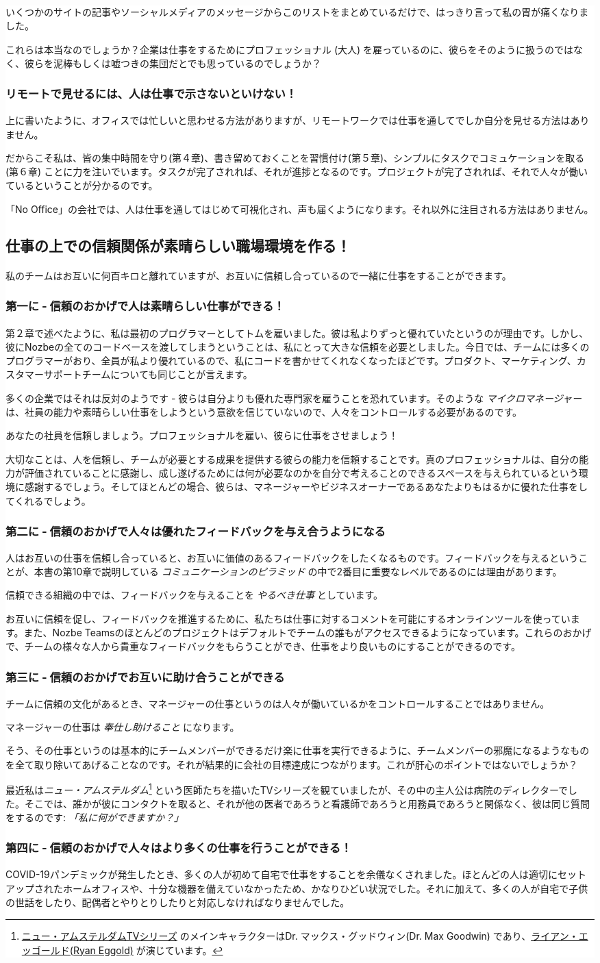 いくつかのサイトの記事やソーシャルメディアのメッセージからこのリストをまとめているだけで、はっきり言って私の胃が痛くなりました。

これらは本当なのでしょうか？企業は仕事をするためにプロフェッショナル (大人) を雇っているのに、彼らをそのように扱うのではなく、彼らを泥棒もしくは嘘つきの集団だとでも思っているのでしょうか？

### リモートで見せるには、人は仕事で示さないといけない！

上に書いたように、オフィスでは忙しいと思わせる方法がありますが、リモートワークでは仕事を通してでしか自分を見せる方法はありません。

だからこそ私は、皆の集中時間を守り(第４章)、書き留めておくことを習慣付け(第５章)、シンプルにタスクでコミュケーションを取る(第６章) ことに力を注いでいます。タスクが完了されれば、それが進捗となるのです。プロジェクトが完了されれば、それで人々が働いているということが分かるのです。

「No Office」の会社では、人は仕事を通してはじめて可視化され、声も届くようになります。それ以外に注目される方法はありません。

## 仕事の上での信頼関係が素晴らしい職場環境を作る！

私のチームはお互いに何百キロと離れていますが、お互いに信頼し合っているので一緒に仕事をすることができます。

### 第一に - 信頼のおかげで人は素晴らしい仕事ができる！

第２章で述べたように、私は最初のプログラマーとしてトムを雇いました。彼は私よりずっと優れていたというのが理由です。しかし、彼にNozbeの全てのコードベースを渡してしまうということは、私にとって大きな信頼を必要としました。今日では、チームには多くのプログラマーがおり、全員が私より優れているので、私にコードを書かせてくれなくなったほどです。プロダクト、マーケティング、カスタマーサポートチームについても同じことが言えます。

多くの企業ではそれは反対のようです - 彼らは自分よりも優れた専門家を雇うことを恐れています。そのような *マイクロマネージャー* は、社員の能力や素晴らしい仕事をしようという意欲を信じていないので、人々をコントロールする必要があるのです。

あなたの社員を信頼しましょう。プロフェッショナルを雇い、彼らに仕事をさせましょう！

大切なことは、人を信頼し、チームが必要とする成果を提供する彼らの能力を信頼することです。真のプロフェッショナルは、自分の能力が評価されていることに感謝し、成し遂げるためには何が必要なのかを自分で考えることのできるスペースを与えられているという環境に感謝するでしょう。そしてほとんどの場合、彼らは、マネージャーやビジネスオーナーであるあなたよりもはるかに優れた仕事をしてくれるでしょう。

### 第二に - 信頼のおかげで人々は優れたフィードバックを与え合うようになる

人はお互いの仕事を信頼し合っていると、お互いに価値のあるフィードバックをしたくなるものです。フィードバックを与えるということが、本書の第10章で説明している *コミュニケーションのピラミッド* の中で2番目に重要なレベルであるのには理由があります。

信頼できる組織の中では、フィードバックを与えることを *やるべき仕事* としています。

お互いに信頼を促し、フィードバックを推進するために、私たちは仕事に対するコメントを可能にするオンラインツールを使っています。また、Nozbe Teamsのほとんどのプロジェクトはデフォルトでチームの誰もがアクセスできるようになっています。これらのおかげで、チームの様々な人から貴重なフィードバックをもらうことができ、仕事をより良いものにすることができるのです。

### 第三に - 信頼のおかげでお互いに助け合うことができる

チームに信頼の文化があるとき、マネージャーの仕事というのは人々が働いているかをコントロールすることではありません。

マネージャーの仕事は *奉仕し助けること* になります。

そう、その仕事というのは基本的にチームメンバーができるだけ楽に仕事を実行できるように、チームメンバーの邪魔になるようなものを全て取り除いてあげることなのです。それが結果的に会社の目標達成につながります。これが肝心のポイントではないでしょうか？

最近私は*ニュー・アムステルダム*[^1] という医師たちを描いたTVシリーズを観ていましたが、その中の主人公は病院のディレクターでした。そこでは、誰かが彼にコンタクトを取ると、それが他の医者であろうと看護師であろうと用務員であろうと関係なく、彼は同じ質問をするのです: *「私に何ができますか？」*

### 第四に - 信頼のおかげで人々はより多くの仕事を行うことができる！

COVID-19パンデミックが発生したとき、多くの人が初めて自宅で仕事をすることを余儀なくされました。ほとんどの人は適切にセットアップされたホームオフィスや、十分な機器を備えていなかったため、かなりひどい状況でした。それに加えて、多くの人が自宅で子供の世話をしたり、配偶者とやりとりしたりと対応しなければなりませんでした。


[^1]: [ニュー・アムステルダムTVシリーズ](https://www.nbc.com/new-amsterdam) のメインキャラクターはDr. マックス・グッドウィン(Dr. Max Goodwin) であり、[ライアン・エッゴールド(Ryan Eggold)](https://www.imdb.com/name/nm2375297/) が演じています。
[^2]: 会社としてNetflixはNozbeにとても似ていますが、はるかに大きな規模です: リード・ヘイスティング (Reed Hastings)、エリック・メイヤー(Erin Meyer) 著 [No Rules Rules. Netflix and the Culture of Reinvention](https://www.norulesrules.com)。